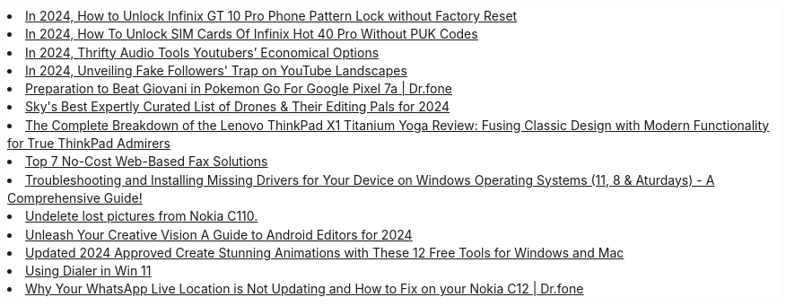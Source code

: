 <li><a href="https://unlock-android.techidaily.com/in-2024-how-to-unlock-infinix-gt-10-pro-phone-pattern-lock-without-factory-reset-by-drfone-android/"><u>In 2024, How to Unlock Infinix GT 10 Pro Phone Pattern Lock without Factory Reset</u></a></li>
<li><a href="https://sim-unlock.techidaily.com/in-2024-how-to-unlock-sim-cards-of-infinix-hot-40-pro-without-puk-codes-by-drfone-android/"><u>In 2024, How To Unlock SIM Cards Of Infinix Hot 40 Pro Without PUK Codes</u></a></li>
<li><a href="https://youtube-tips.techidaily.com/24-thrifty-audio-tools-youtubers-economical-options/"><u>In 2024, Thrifty Audio Tools  Youtubers’ Economical Options</u></a></li>
<li><a href="https://youtube-tips.techidaily.com/24-unveiling-fake-followers-trap-on-youtube-landscapes/"><u>In 2024, Unveiling Fake Followers' Trap on YouTube Landscapes</u></a></li>
<li><a href="https://pokemon-go-android.techidaily.com/preparation-to-beat-giovani-in-pokemon-go-for-google-pixel-7a-drfone-by-drfone-virtual-android/"><u>Preparation to Beat Giovani in Pokemon Go For Google Pixel 7a | Dr.fone</u></a></li>
<li><a href="https://fox-glue.techidaily.com/skys-best-expertly-curated-list-of-drones-and-their-editing-pals-for-2024/"><u>Sky's Best  Expertly Curated List of Drones & Their Editing Pals for 2024</u></a></li>
<li><a href="https://buynow-tips.techidaily.com/the-complete-breakdown-of-the-lenovo-thinkpad-x1-titanium-yoga-review-fusing-classic-design-with-modern-functionality-for-true-thinkpad-admirers/"><u>The Complete Breakdown of the Lenovo ThinkPad X1 Titanium Yoga Review: Fusing Classic Design with Modern Functionality for True ThinkPad Admirers</u></a></li>
<li><a href="https://techtrends.techidaily.com/top-7-no-cost-web-based-fax-solutions/"><u>Top 7 No-Cost Web-Based Fax Solutions</u></a></li>
<li><a href="https://driver-error.techidaily.com/troubleshooting-and-installing-missing-drivers-for-your-device-on-windows-operating-systems-11-8-and-aturdays-a-comprehensive-guide/"><u>Troubleshooting and Installing Missing Drivers for Your Device on Windows Operating Systems (11, 8 & Aturdays) - A Comprehensive Guide!</u></a></li>
<li><a href="https://techidaily.com/undelete-lost-pictures-from-nokia-c110-by-fonelab-android-recover-pictures/"><u>Undelete lost pictures from Nokia C110.</u></a></li>
<li><a href="https://youtube-tips.techidaily.com/sh-your-creative-vision-a-guide-to-android-editors-for-2024/"><u>Unleash Your Creative Vision  A Guide to Android Editors for 2024</u></a></li>
<li><a href="https://video-ai-editor.techidaily.com/updated-2024-approved-create-stunning-animations-with-these-12-free-tools-for-windows-and-mac/"><u>Updated 2024 Approved Create Stunning Animations with These 12 Free Tools for Windows and Mac</u></a></li>
<li><a href="https://win11-tips.techidaily.com/using-dialer-in-win-11/"><u>Using Dialer in Win 11</u></a></li>
<li><a href="https://location-social.techidaily.com/why-your-whatsapp-live-location-is-not-updating-and-how-to-fix-on-your-nokia-c12-drfone-by-drfone-virtual-android/"><u>Why Your WhatsApp Live Location is Not Updating and How to Fix on your Nokia C12 | Dr.fone</u></a></li>
</ul></div>
